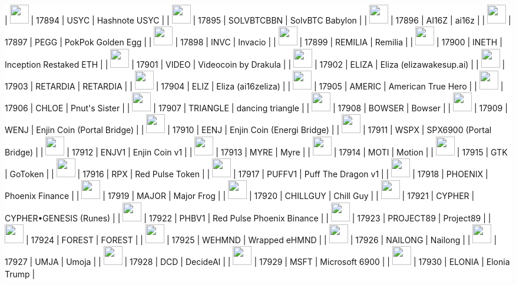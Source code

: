| <img src="https://resources.cryptocompare.com/asset-management/17894/1732013528281.png" width="32" height="32"> | 17894 | USYC | Hashnote USYC |
| <img src="https://resources.cryptocompare.com/asset-management/17895/1732014992669.png" width="32" height="32"> | 17895 | SOLVBTCBBN |  SolvBTC Babylon |
| <img src="https://resources.cryptocompare.com/asset-management/17896/1732016416461.png" width="32" height="32"> | 17896 | AI16Z | ai16z |
| <img src="https://resources.cryptocompare.com/asset-management/17897/1732017062596.png" width="32" height="32"> | 17897 | PEGG | PokPok Golden Egg |
| <img src="https://resources.cryptocompare.com/asset-management/17898/1732021122696.png" width="32" height="32"> | 17898 | INVC | Invacio |
| <img src="https://resources.cryptocompare.com/asset-management/17899/1732027393792.png" width="32" height="32"> | 17899 | REMILIA | Remilia |
| <img src="https://resources.cryptocompare.com/asset-management/17900/1732028866512.png" width="32" height="32"> | 17900 | INETH | Inception Restaked ETH |
| <img src="https://resources.cryptocompare.com/asset-management/17901/1732029406722.png" width="32" height="32"> | 17901 | VIDEO | Videocoin by Drakula |
| <img src="https://resources.cryptocompare.com/asset-management/17902/1732030096943.png" width="32" height="32"> | 17902 | ELIZA | Eliza (elizawakesup.ai) |
| <img src="https://resources.cryptocompare.com/asset-management/17903/1732030675436.png" width="32" height="32"> | 17903 | RETARDIA | RETARDIA |
| <img src="https://resources.cryptocompare.com/asset-management/17904/1732030763823.png" width="32" height="32"> | 17904 | ELIZ | Eliza (ai16zeliza) |
| <img src="https://resources.cryptocompare.com/asset-management/17905/1732031073282.png" width="32" height="32"> | 17905 | AMERIC | American True Hero |
| <img src="https://resources.cryptocompare.com/asset-management/17906/1732031498374.png" width="32" height="32"> | 17906 | CHLOE | Pnut's Sister |
| <img src="https://resources.cryptocompare.com/asset-management/17907/1732031901346.png" width="32" height="32"> | 17907 | TRIANGLE | dancing triangle |
| <img src="https://resources.cryptocompare.com/asset-management/17908/1732032176493.png" width="32" height="32"> | 17908 | BOWSER | Bowser |
| <img src="https://resources.cryptocompare.com/asset-management/17909/1732032723635.png" width="32" height="32"> | 17909 | WENJ | Enjin Coin (Portal Bridge) |
| <img src="https://resources.cryptocompare.com/asset-management/17910/1732033272877.png" width="32" height="32"> | 17910 | EENJ | Enjin Coin (Energi Bridge) |
| <img src="https://resources.cryptocompare.com/asset-management/17911/1732096597295.png" width="32" height="32"> | 17911 | WSPX | SPX6900 (Portal Bridge) |
| <img src="https://resources.cryptocompare.com/asset-management/17912/1732033856570.png" width="32" height="32"> | 17912 | ENJV1 | Enjin Coin v1 |
| <img src="https://resources.cryptocompare.com/asset-management/17913/1732091757393.png" width="32" height="32"> | 17913 | MYRE | Myre |
| <img src="https://resources.cryptocompare.com/asset-management/17914/1732092524926.png" width="32" height="32"> | 17914 | MOTI | Motion |
| <img src="https://resources.cryptocompare.com/asset-management/17915/1732092910818.png" width="32" height="32"> | 17915 | GTK | GoToken |
| <img src="https://resources.cryptocompare.com/asset-management/17916/1732098823310.png" width="32" height="32"> | 17916 | RPX | Red Pulse Token |
| <img src="https://resources.cryptocompare.com/asset-management/17917/1732099371273.png" width="32" height="32"> | 17917 | PUFFV1 | Puff The Dragon v1 |
| <img src="https://resources.cryptocompare.com/asset-management/17918/1732100883722.png" width="32" height="32"> | 17918 | PHOENIX | Phoenix Finance |
| <img src="https://resources.cryptocompare.com/asset-management/17919/1732101108173.png" width="32" height="32"> | 17919 | MAJOR | Major Frog |
| <img src="https://resources.cryptocompare.com/asset-management/17920/1732101565533.png" width="32" height="32"> | 17920 | CHILLGUY | Chill Guy |
| <img src="https://resources.cryptocompare.com/asset-management/17921/1732102097942.png" width="32" height="32"> | 17921 | CYPHER | CYPHER•GENESIS (Runes) |
| <img src="https://resources.cryptocompare.com/asset-management/17922/1732117991216.png" width="32" height="32"> | 17922 | PHBV1 | Red Pulse Phoenix Binance |
| <img src="https://resources.cryptocompare.com/asset-management/17923/1732115023388.png" width="32" height="32"> | 17923 | PROJECT89 | Project89 |
| <img src="https://resources.cryptocompare.com/asset-management/17924/1732116182046.png" width="32" height="32"> | 17924 | FOREST | FOREST |
| <img src="https://resources.cryptocompare.com/asset-management/17925/1732117407790.png" width="32" height="32"> | 17925 | WEHMND | Wrapped eHMND |
| <img src="https://resources.cryptocompare.com/asset-management/17926/1732118534658.png" width="32" height="32"> | 17926 | NAILONG | Nailong |
| <img src="https://resources.cryptocompare.com/asset-management/17927/1732119878140.png" width="32" height="32"> | 17927 | UMJA | Umoja |
| <img src="https://resources.cryptocompare.com/asset-management/17928/1732120398693.png" width="32" height="32"> | 17928 | DCD | DecideAI |
| <img src="https://resources.cryptocompare.com/asset-management/17929/1732179785233.png" width="32" height="32"> | 17929 | MSFT | Microsoft 6900 |
| <img src="https://resources.cryptocompare.com/asset-management/17930/1732181310132.png" width="32" height="32"> | 17930 | ELONIA | Elonia Trump |